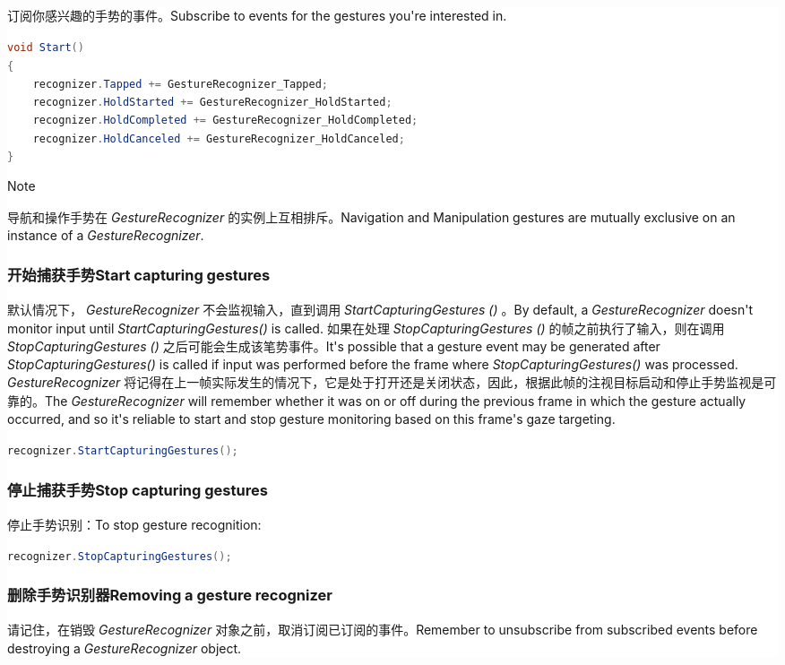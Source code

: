 <span data-ttu-id="b96bc-126">订阅你感兴趣的手势的事件。</span><span class="sxs-lookup"><span data-stu-id="b96bc-126">Subscribe to events for the gestures you're interested in.</span></span>

```cs
void Start()
{
    recognizer.Tapped += GestureRecognizer_Tapped;
    recognizer.HoldStarted += GestureRecognizer_HoldStarted;
    recognizer.HoldCompleted += GestureRecognizer_HoldCompleted;
    recognizer.HoldCanceled += GestureRecognizer_HoldCanceled;
}
```

>[!NOTE]
><span data-ttu-id="b96bc-127">导航和操作手势在 *GestureRecognizer* 的实例上互相排斥。</span><span class="sxs-lookup"><span data-stu-id="b96bc-127">Navigation and Manipulation gestures are mutually exclusive on an instance of a *GestureRecognizer*.</span></span>

### <a name="start-capturing-gestures"></a><span data-ttu-id="b96bc-128">开始捕获手势</span><span class="sxs-lookup"><span data-stu-id="b96bc-128">Start capturing gestures</span></span>

<span data-ttu-id="b96bc-129">默认情况下， *GestureRecognizer* 不会监视输入，直到调用 *StartCapturingGestures ()* 。</span><span class="sxs-lookup"><span data-stu-id="b96bc-129">By default, a *GestureRecognizer* doesn't monitor input until *StartCapturingGestures()* is called.</span></span> <span data-ttu-id="b96bc-130">如果在处理 *StopCapturingGestures ()* 的帧之前执行了输入，则在调用 *StopCapturingGestures ()* 之后可能会生成该笔势事件。</span><span class="sxs-lookup"><span data-stu-id="b96bc-130">It's possible that a gesture event may be generated after *StopCapturingGestures()* is called if input was performed before the frame where *StopCapturingGestures()* was processed.</span></span> <span data-ttu-id="b96bc-131">*GestureRecognizer* 将记得在上一帧实际发生的情况下，它是处于打开还是关闭状态，因此，根据此帧的注视目标启动和停止手势监视是可靠的。</span><span class="sxs-lookup"><span data-stu-id="b96bc-131">The *GestureRecognizer* will remember whether it was on or off during the previous frame in which the gesture actually occurred, and so it's reliable to start and stop gesture monitoring based on this frame's gaze targeting.</span></span>

```cs
recognizer.StartCapturingGestures();
```

### <a name="stop-capturing-gestures"></a><span data-ttu-id="b96bc-132">停止捕获手势</span><span class="sxs-lookup"><span data-stu-id="b96bc-132">Stop capturing gestures</span></span>

<span data-ttu-id="b96bc-133">停止手势识别：</span><span class="sxs-lookup"><span data-stu-id="b96bc-133">To stop gesture recognition:</span></span>

```cs
recognizer.StopCapturingGestures();
```

### <a name="removing-a-gesture-recognizer"></a><span data-ttu-id="b96bc-134">删除手势识别器</span><span class="sxs-lookup"><span data-stu-id="b96bc-134">Removing a gesture recognizer</span></span>

<span data-ttu-id="b96bc-135">请记住，在销毁 *GestureRecognizer* 对象之前，取消订阅已订阅的事件。</span><span class="sxs-lookup"><span data-stu-id="b96bc-135">Remember to unsubscribe from subscribed events before destroying a *GestureRecognizer* object.</span></span>
